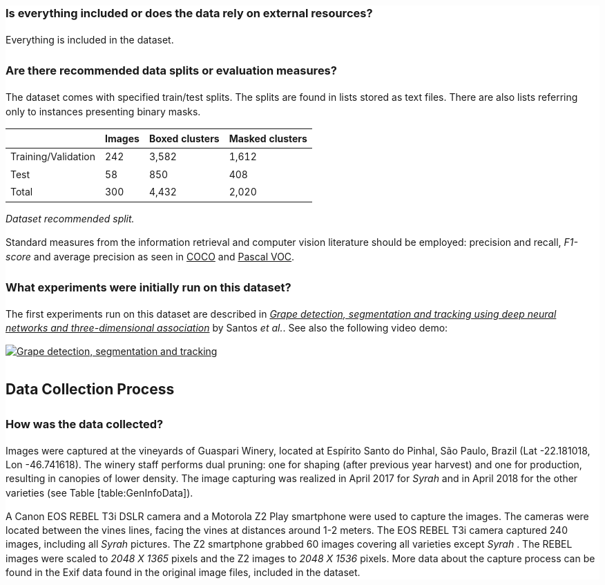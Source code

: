 ### Is everything included or does the data rely on external resources? 

Everything is included in the dataset.

### Are there recommended data splits or evaluation measures? 

The dataset comes with specified train/test splits. The splits are found
in lists stored as text files. There are also lists referring only to
instances presenting binary masks.

|                       |   Images |  Boxed clusters  | Masked clusters   |
|  ---------------------| -------- | ---------------- | ----------------- |
|  Training/Validation  |      242 |           3,582  |           1,612   |
|  Test                 |       58 |             850  |             408   |
|  Total                |      300 |           4,432  |           2,020   |

*Dataset recommended split.*

Standard measures from the information retrieval and computer vision
literature should be employed: precision and recall, *F1-score* and
average precision as seen in [COCO](http://cocodataset.org)
and [Pascal VOC](http://host.robots.ox.ac.uk/pascal/VOC).

### What experiments were initially run on this dataset? 

The first experiments run on this dataset are described in [*Grape detection, segmentation and tracking using deep neural networks and three-dimensional association*](https://arxiv.org/abs/1907.11819) by Santos *et al.*. See also the following video demo:

[![Grape detection, segmentation and tracking](http://img.youtube.com/vi/1Hji3GS4mm4/0.jpg)](http://www.youtube.com/watch?v=1Hji3GS4mm4 "Grape detection, segmentation and tracking")

Data Collection Process 
-----------------------

### How was the data collected?

Images were captured at the vineyards of Guaspari Winery, located at
Espírito Santo do Pinhal, São Paulo, Brazil (Lat -22.181018, Lon
-46.741618). The winery staff performs dual pruning: one for shaping
(after previous year harvest) and one for production, resulting in
canopies of lower density. The image capturing was realized in April
2017 for *Syrah* and in April 2018 for the other varieties (see
Table \[table:GenInfoData\]).

A Canon EOS REBEL T3i DSLR camera and a Motorola Z2 Play smartphone were
used to capture the images. The cameras were located between the vines
lines, facing the vines at distances around 1-2 meters. The EOS REBEL
T3i camera captured 240 images, including all *Syrah* pictures. The Z2
smartphone grabbed 60 images covering all varieties except *Syrah* . The
REBEL images were scaled to *2048 X 1365* pixels and the Z2 images
to *2048 X 1536* pixels. More data about the capture process can be found 
in the Exif data found in the original image files, included in the dataset.
